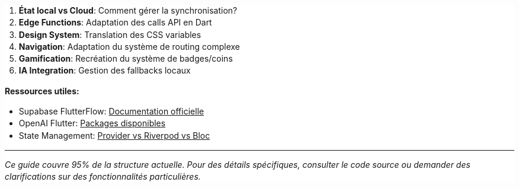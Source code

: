 1. **État local vs Cloud**: Comment gérer la synchronisation?
2. **Edge Functions**: Adaptation des calls API en Dart
3. **Design System**: Translation des CSS variables
4. **Navigation**: Adaptation du système de routing complexe
5. **Gamification**: Recréation du système de badges/coins
6. **IA Integration**: Gestion des fallbacks locaux

**Ressources utiles:**
- Supabase FlutterFlow: [Documentation officielle](https://docs.flutterflow.io/integrations/supabase/)
- OpenAI Flutter: [Packages disponibles](https://pub.dev/packages?q=openai)
- State Management: [Provider vs Riverpod vs Bloc](https://docs.flutter.dev/development/data-and-backend/state-mgmt)

---

*Ce guide couvre 95% de la structure actuelle. Pour des détails spécifiques, consulter le code source ou demander des clarifications sur des fonctionnalités particulières.*
